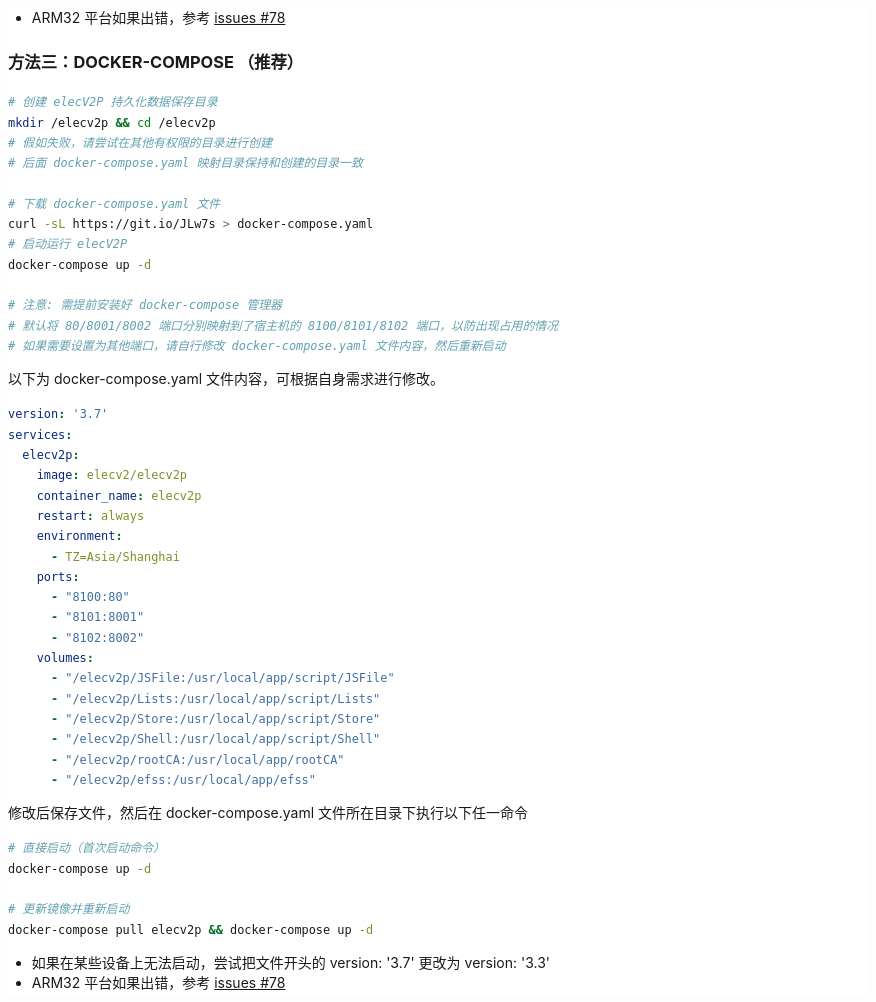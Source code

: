 - ARM32 平台如果出错，参考 [issues #78](https://github.com/elecV2/elecV2P/issues/78)

### 方法三：DOCKER-COMPOSE （推荐）

``` sh
# 创建 elecV2P 持久化数据保存目录
mkdir /elecv2p && cd /elecv2p
# 假如失败，请尝试在其他有权限的目录进行创建
# 后面 docker-compose.yaml 映射目录保持和创建的目录一致

# 下载 docker-compose.yaml 文件
curl -sL https://git.io/JLw7s > docker-compose.yaml
# 启动运行 elecV2P
docker-compose up -d

# 注意: 需提前安装好 docker-compose 管理器
# 默认将 80/8001/8002 端口分别映射到了宿主机的 8100/8101/8102 端口，以防出现占用的情况
# 如果需要设置为其他端口，请自行修改 docker-compose.yaml 文件内容，然后重新启动
```

以下为 docker-compose.yaml 文件内容，可根据自身需求进行修改。

``` yaml
version: '3.7'
services:
  elecv2p:
    image: elecv2/elecv2p
    container_name: elecv2p
    restart: always
    environment:
      - TZ=Asia/Shanghai
    ports:
      - "8100:80"
      - "8101:8001"
      - "8102:8002"
    volumes:
      - "/elecv2p/JSFile:/usr/local/app/script/JSFile"
      - "/elecv2p/Lists:/usr/local/app/script/Lists"
      - "/elecv2p/Store:/usr/local/app/script/Store"
      - "/elecv2p/Shell:/usr/local/app/script/Shell"
      - "/elecv2p/rootCA:/usr/local/app/rootCA"
      - "/elecv2p/efss:/usr/local/app/efss"
```

修改后保存文件，然后在 docker-compose.yaml 文件所在目录下执行以下任一命令

``` sh
# 直接启动（首次启动命令）
docker-compose up -d

# 更新镜像并重新启动
docker-compose pull elecv2p && docker-compose up -d
```

- 如果在某些设备上无法启动，尝试把文件开头的 version: '3.7' 更改为 version: '3.3'
- ARM32 平台如果出错，参考 [issues #78](https://github.com/elecV2/elecV2P/issues/78)
